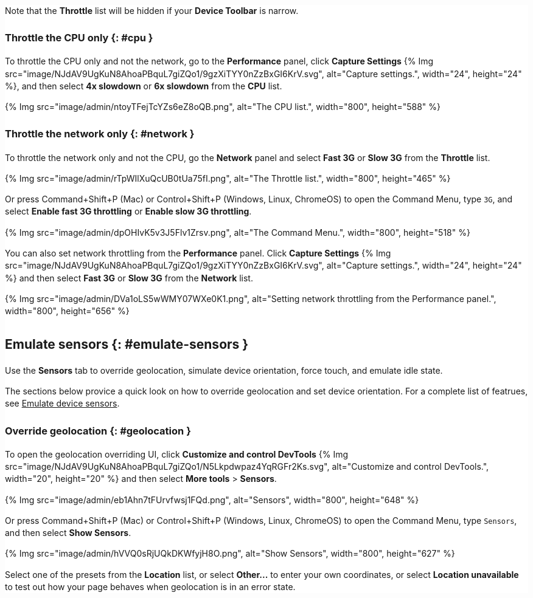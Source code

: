 Note that the **Throttle** list will be hidden if your **Device Toolbar** is narrow.

### Throttle the CPU only {: #cpu }

To throttle the CPU only and not the network, go to the **Performance** panel, click **Capture
Settings** {% Img src="image/NJdAV9UgKuN8AhoaPBquL7giZQo1/9gzXiTYY0nZzBxGI6KrV.svg", alt="Capture settings.", width="24", height="24" %}, and
then select **4x slowdown** or **6x slowdown** from the **CPU** list.

{% Img src="image/admin/ntoyTFejTcYZs6eZ8oQB.png", alt="The CPU list.", width="800", height="588" %}

### Throttle the network only {: #network }

To throttle the network only and not the CPU, go the **Network** panel and select **Fast 3G** or
**Slow 3G** from the **Throttle** list.

{% Img src="image/admin/rTpWIlXuQcUB0tUa75fI.png", alt="The Throttle list.", width="800", height="465" %}

Or press Command+Shift+P (Mac) or Control+Shift+P (Windows, Linux, ChromeOS) to open the Command
Menu, type `3G`, and select **Enable fast 3G throttling** or **Enable slow 3G throttling**.

{% Img src="image/admin/dpOHIvK5v3J5Flv1Zrsv.png", alt="The Command Menu.", width="800", height="518" %}

You can also set network throttling from the **Performance** panel. Click **Capture Settings**
{% Img src="image/NJdAV9UgKuN8AhoaPBquL7giZQo1/9gzXiTYY0nZzBxGI6KrV.svg", alt="Capture settings.", width="24", height="24" %} and then select
**Fast 3G** or **Slow 3G** from the **Network** list.

{% Img src="image/admin/DVa1oLS5wWMY07WXe0K1.png", alt="Setting network throttling from the Performance panel.", width="800", height="656" %}

## Emulate sensors {: #emulate-sensors }

Use the **Sensors** tab to override geolocation, simulate device orientation, force touch, and emulate idle state.

The sections below provice a quick look on how to override geolocation and set device orientation. For a complete list of featrues, see [Emulate device sensors](/docs/devtools/sensors/).

### Override geolocation {: #geolocation }

To open the geolocation overriding UI, click **Customize and control DevTools**
{% Img src="image/NJdAV9UgKuN8AhoaPBquL7giZQo1/N5Lkpdwpaz4YqRGFr2Ks.svg", alt="Customize and control DevTools.", width="20", height="20" %} and then select **More tools** > **Sensors**.

{% Img src="image/admin/eb1Ahn7tFUrvfwsj1FQd.png", alt="Sensors", width="800", height="648" %}

Or press Command+Shift+P (Mac) or Control+Shift+P (Windows, Linux, ChromeOS) to open the Command
Menu, type `Sensors`, and then select **Show Sensors**.

{% Img src="image/admin/hVVQ0sRjUQkDKWfyjH8O.png", alt="Show Sensors", width="800", height="627" %}

Select one of the presets from the **Location** list, or select **Other...** to enter your
own coordinates, or select **Location unavailable** to test out how your page behaves when
geolocation is in an error state.
